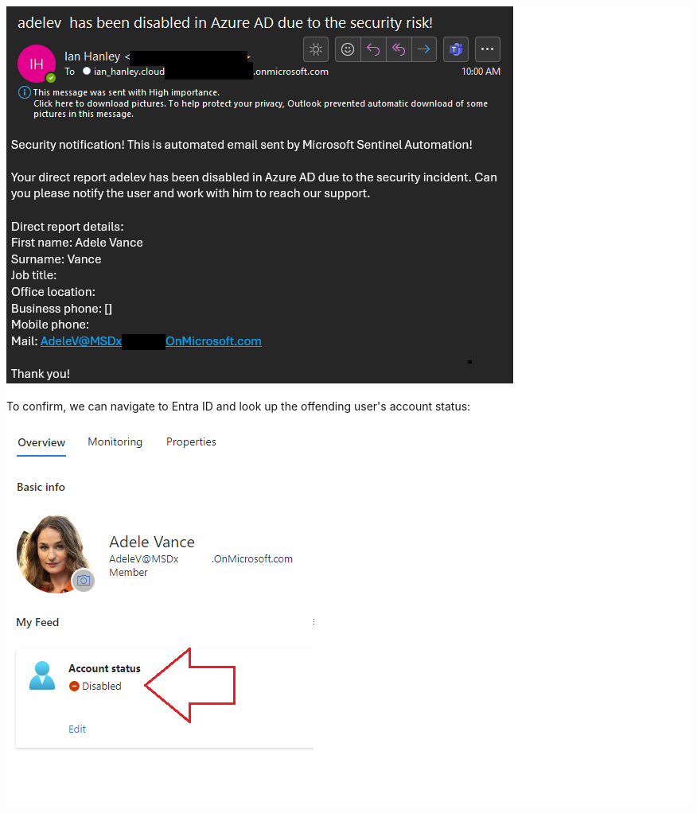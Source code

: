 ![](/assets/img/Logic%20Apps%20&%20Automation/Manager_email.png)

To confirm, we can navigate to Entra ID and look up the offending user's account status: 

![](/assets/img/Logic%20Apps%20&%20Automation/User_Disabled.png)

<br/>
<br/>
